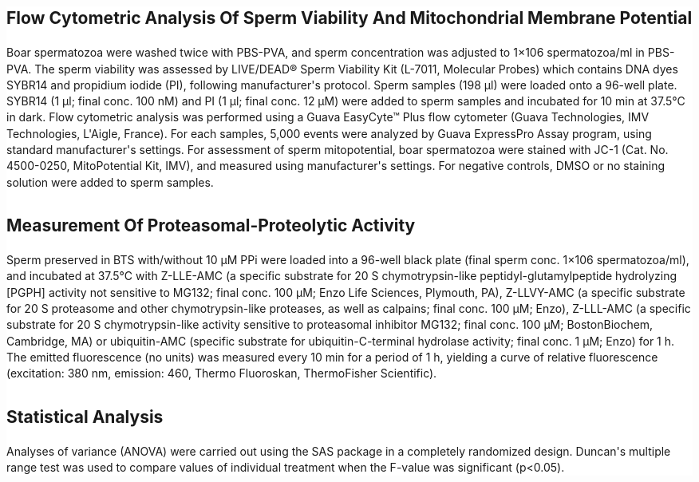 ## Flow Cytometric Analysis Of Sperm Viability And Mitochondrial Membrane Potential

Boar spermatozoa were washed twice with PBS-PVA, and sperm concentration was adjusted to 1×106 spermatozoa/ml in PBS-PVA. The sperm viability was assessed by LIVE/DEAD® Sperm Viability Kit (L-7011, Molecular Probes) which contains DNA dyes SYBR14 and propidium iodide (PI), following manufacturer's protocol. Sperm samples (198 µl) were loaded onto a 96-well plate. SYBR14 (1 µl; final conc. 100 nM) and PI (1 µl; final conc. 12 µM) were added to sperm samples and incubated for 10 min at 37.5°C in dark. Flow cytometric analysis was performed using a Guava EasyCyte™ Plus flow cytometer (Guava Technologies, IMV Technologies, L'Aigle, France). For each samples, 5,000 events were analyzed by Guava ExpressPro Assay program, using standard manufacturer's settings. For assessment of sperm mitopotential, boar spermatozoa were stained with JC-1 (Cat. No. 4500-0250, MitoPotential Kit, IMV), and measured using manufacturer's settings. For negative controls, DMSO or no staining solution were added to sperm samples.

## Measurement Of Proteasomal-Proteolytic Activity

Sperm preserved in BTS with/without 10 µM PPi were loaded into a 96-well black plate (final sperm conc. 1×106 spermatozoa/ml), and incubated at 37.5°C with Z-LLE-AMC (a specific substrate for 20 S chymotrypsin-like peptidyl-glutamylpeptide hydrolyzing [PGPH] activity not sensitive to MG132; final conc. 100 µM; Enzo Life Sciences, Plymouth, PA), Z-LLVY-AMC (a specific substrate for 20 S proteasome and other chymotrypsin-like proteases, as well as calpains; final conc. 100 µM; Enzo), Z-LLL-AMC (a specific substrate for 20 S chymotrypsin-like activity sensitive to proteasomal inhibitor MG132; final conc. 100 µM; BostonBiochem, Cambridge, MA) or ubiquitin-AMC (specific substrate for ubiquitin-C-terminal hydrolase activity; final conc. 1 µM; Enzo) for 1 h. The emitted fluorescence (no units) was measured every 10 min for a period of 1 h, yielding a curve of relative fluorescence (excitation: 380 nm, emission: 460, Thermo Fluoroskan, ThermoFisher Scientific).

## Statistical Analysis

Analyses of variance (ANOVA) were carried out using the SAS package in a completely randomized design. Duncan's multiple range test was used to compare values of individual treatment when the F-value was significant (p<0.05).

